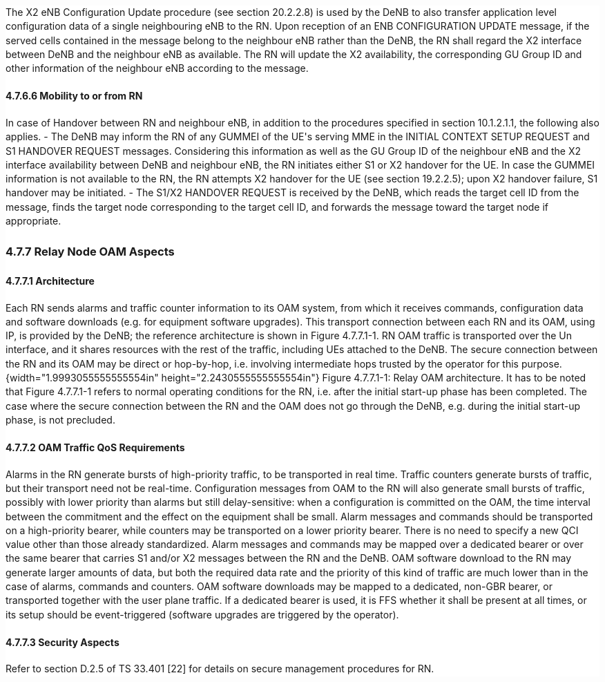 The X2 eNB Configuration Update procedure (see section 20.2.2.8) is used by
the DeNB to also transfer application level configuration data of a single
neighbouring eNB to the RN. Upon reception of an ENB CONFIGURATION UPDATE
message, if the served cells contained in the message belong to the neighbour
eNB rather than the DeNB, the RN shall regard the X2 interface between DeNB
and the neighbour eNB as available. The RN will update the X2 availability,
the corresponding GU Group ID and other information of the neighbour eNB
according to the message.
#### 4.7.6.6 Mobility to or from RN
In case of Handover between RN and neighbour eNB, in addition to the
procedures specified in section 10.1.2.1.1, the following also applies.
\- The DeNB may inform the RN of any GUMMEI of the UE\'s serving MME in the
INITIAL CONTEXT SETUP REQUEST and S1 HANDOVER REQUEST messages. Considering
this information as well as the GU Group ID of the neighbour eNB and the X2
interface availability between DeNB and neighbour eNB, the RN initiates either
S1 or X2 handover for the UE. In case the GUMMEI information is not available
to the RN, the RN attempts X2 handover for the UE (see section 19.2.2.5); upon
X2 handover failure, S1 handover may be initiated.
\- The S1/X2 HANDOVER REQUEST is received by the DeNB, which reads the target
cell ID from the message, finds the target node corresponding to the target
cell ID, and forwards the message toward the target node if appropriate.
### 4.7.7 Relay Node OAM Aspects
#### 4.7.7.1 Architecture
Each RN sends alarms and traffic counter information to its OAM system, from
which it receives commands, configuration data and software downloads (e.g.
for equipment software upgrades). This transport connection between each RN
and its OAM, using IP, is provided by the DeNB; the reference architecture is
shown in Figure 4.7.7.1-1. RN OAM traffic is transported over the Un
interface, and it shares resources with the rest of the traffic, including UEs
attached to the DeNB. The secure connection between the RN and its OAM may be
direct or hop-by-hop, i.e. involving intermediate hops trusted by the operator
for this purpose.
{width="1.9993055555555554in" height="2.2430555555555554in"}
Figure 4.7.7.1-1: Relay OAM architecture.
It has to be noted that Figure 4.7.7.1-1 refers to normal operating conditions
for the RN, i.e. after the initial start-up phase has been completed. The case
where the secure connection between the RN and the OAM does not go through the
DeNB, e.g. during the initial start-up phase, is not precluded.
#### 4.7.7.2 OAM Traffic QoS Requirements
Alarms in the RN generate bursts of high-priority traffic, to be transported
in real time. Traffic counters generate bursts of traffic, but their transport
need not be real-time. Configuration messages from OAM to the RN will also
generate small bursts of traffic, possibly with lower priority than alarms but
still delay-sensitive: when a configuration is committed on the OAM, the time
interval between the commitment and the effect on the equipment shall be
small.
Alarm messages and commands should be transported on a high-priority bearer,
while counters may be transported on a lower priority bearer. There is no need
to specify a new QCI value other than those already standardized.
Alarm messages and commands may be mapped over a dedicated bearer or over the
same bearer that carries S1 and/or X2 messages between the RN and the DeNB.
OAM software download to the RN may generate larger amounts of data, but both
the required data rate and the priority of this kind of traffic are much lower
than in the case of alarms, commands and counters. OAM software downloads may
be mapped to a dedicated, non-GBR bearer, or transported together with the
user plane traffic. If a dedicated bearer is used, it is FFS whether it shall
be present at all times, or its setup should be event-triggered (software
upgrades are triggered by the operator).
#### 4.7.7.3 Security Aspects
Refer to section D.2.5 of TS 33.401 [22] for details on secure management
procedures for RN.